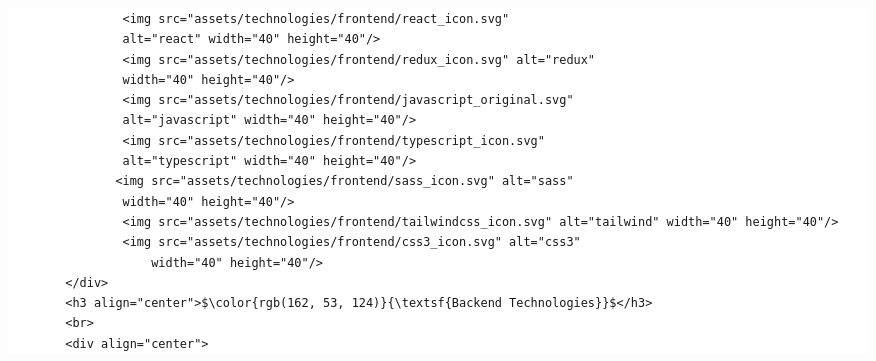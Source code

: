                     <img src="assets/technologies/frontend/react_icon.svg"
                    alt="react" width="40" height="40"/> 
                    <img src="assets/technologies/frontend/redux_icon.svg" alt="redux"
                    width="40" height="40"/>
                    <img src="assets/technologies/frontend/javascript_original.svg"
                    alt="javascript" width="40" height="40"/> 
                    <img src="assets/technologies/frontend/typescript_icon.svg"
                    alt="typescript" width="40" height="40"/> 
                   <img src="assets/technologies/frontend/sass_icon.svg" alt="sass"
                    width="40" height="40"/>
                    <img src="assets/technologies/frontend/tailwindcss_icon.svg" alt="tailwind" width="40" height="40"/>
                    <img src="assets/technologies/frontend/css3_icon.svg" alt="css3"
                        width="40" height="40"/>
            </div>
            <h3 align="center">$\color{rgb(162, 53, 124)}{\textsf{Backend Technologies}}$</h3>
            <br>
            <div align="center">